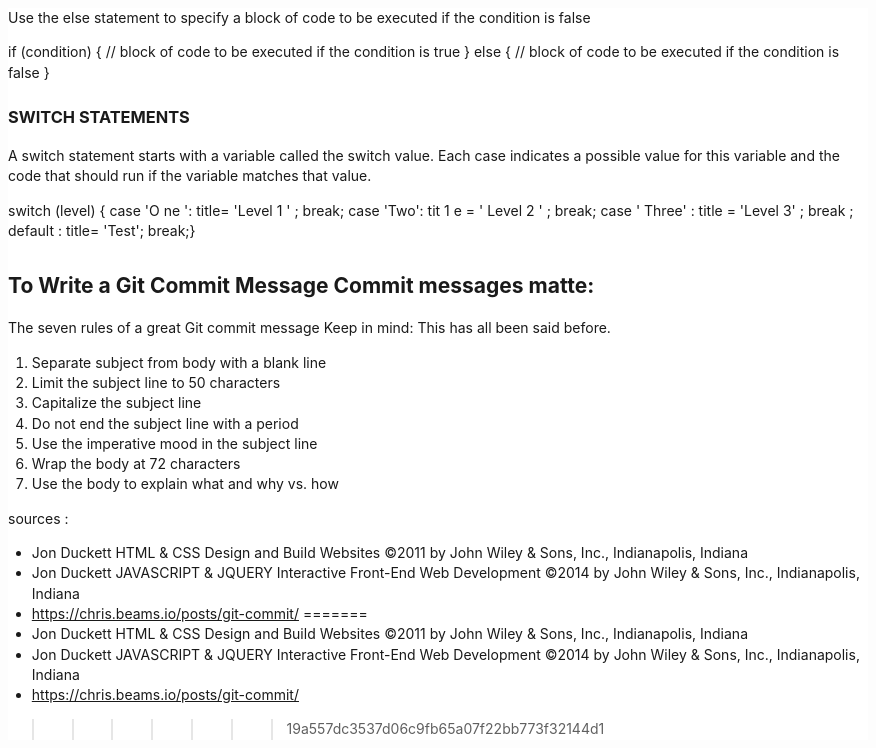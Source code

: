  Use the else statement to specify a block of code to be executed if the condition is false

if (condition) {
  //  block of code to be executed if the condition is true
} else {
  //  block of code to be executed if the condition is false
}

 ### SWITCH STATEMENTS
 A switch statement starts with a variable called the switch value. Each case indicates a possible
value for this variable and the code that should run if the variable matches that value.

switch (level) {
case 'O ne ':
title= 'Level 1 ' ;
break;
case 'Two':
tit 1 e = ' Level 2 ' ;
break;
case ' Three' :
title = 'Level 3' ;
break ;
default :
title= 'Test';
break;}



## To Write a Git Commit Message Commit messages matte:
The seven rules of a great Git commit message Keep in mind:
 This has all been said before.
1. Separate subject from body with a blank line
2. Limit the subject line to 50 characters
3. Capitalize the subject line
4. Do not end the subject line with a period
5. Use the imperative mood in the subject line
6. Wrap the body at 72 characters
7. Use the body to explain what and why vs. how

 sources :

- Jon Duckett HTML & CSS Design and Build Websites ©2011 by John Wiley & Sons, Inc., Indianapolis, Indiana
- Jon Duckett JAVASCRIPT & JQUERY Interactive Front-End Web Development ©2014 by John Wiley & Sons, Inc., Indianapolis, Indiana
- https://chris.beams.io/posts/git-commit/
=======
- Jon Duckett HTML & CSS Design and Build Websites ©2011 by John Wiley & Sons, Inc., Indianapolis, Indiana
- Jon Duckett JAVASCRIPT & JQUERY Interactive Front-End Web Development ©2014 by John Wiley & Sons, Inc., Indianapolis, Indiana
- https://chris.beams.io/posts/git-commit/
 
>>>>>>> 19a557dc3537d06c9fb65a07f22bb773f32144d1
